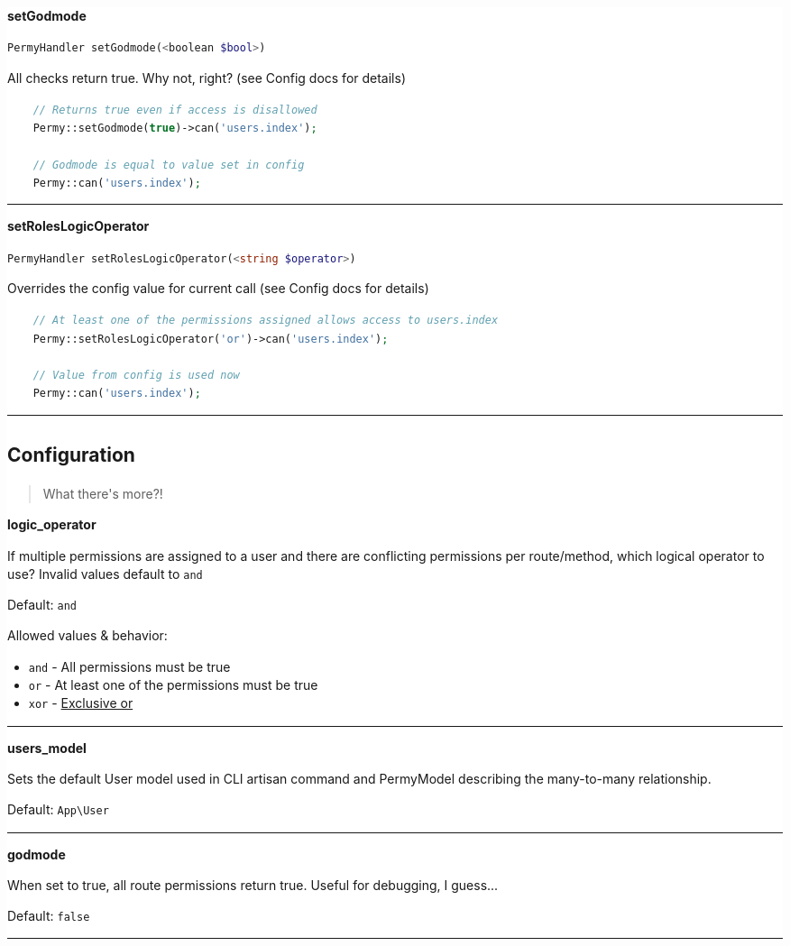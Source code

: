 **setGodmode**
```php
PermyHandler setGodmode(<boolean $bool>)
```
All checks return true. Why not, right? (see Config docs for details)
```php
    // Returns true even if access is disallowed
    Permy::setGodmode(true)->can('users.index');

    // Godmode is equal to value set in config
    Permy::can('users.index');
```
---
**setRolesLogicOperator**
```php
PermyHandler setRolesLogicOperator(<string $operator>)
```
Overrides the config value for current call (see Config docs for details)
```php
    // At least one of the permissions assigned allows access to users.index
    Permy::setRolesLogicOperator('or')->can('users.index');

    // Value from config is used now
    Permy::can('users.index');
```
---
## Configuration
>What there's more?!

**logic_operator**

If multiple permissions are assigned to a user and there are conflicting permissions per route/method, which logical operator to use? Invalid values default to `and`

Default: `and`

Allowed values & behavior:

* `and` - All permissions must be true
* `or` - At least one of the permissions must be true
* `xor` - [Exclusive or](https://en.wikipedia.org/wiki/Exclusive_or)

---
**users_model**

Sets the default User model used in CLI artisan command and PermyModel describing the many-to-many relationship.

Default: `App\User`

---
**godmode**

When set to true, all route permissions return true. Useful for debugging, I guess...

Default: `false`

---